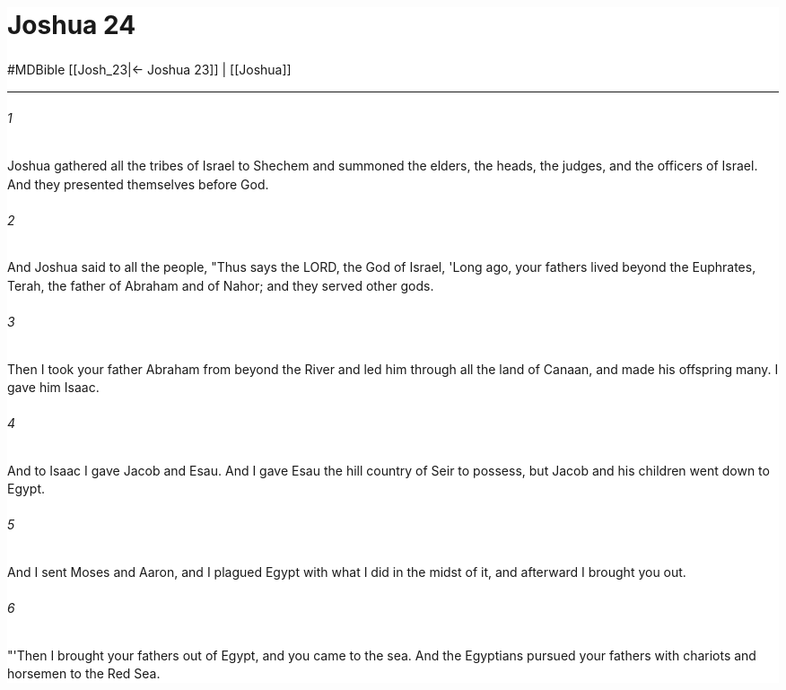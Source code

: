 # Joshua 24
#MDBible
[[Josh_23|← Joshua 23]] | [[Joshua]]

***






###### 1 


Joshua gathered all the tribes of Israel to Shechem and summoned the elders, the heads, the judges, and the officers of Israel. And they presented themselves before God. 





###### 2 


And Joshua said to all the people, "Thus says the LORD, the God of Israel, 'Long ago, your fathers lived beyond the Euphrates, Terah, the father of Abraham and of Nahor; and they served other gods. 





###### 3 


Then I took your father Abraham from beyond the River and led him through all the land of Canaan, and made his offspring many. I gave him Isaac. 





###### 4 


And to Isaac I gave Jacob and Esau. And I gave Esau the hill country of Seir to possess, but Jacob and his children went down to Egypt. 





###### 5 


And I sent Moses and Aaron, and I plagued Egypt with what I did in the midst of it, and afterward I brought you out. 





###### 6 


"'Then I brought your fathers out of Egypt, and you came to the sea. And the Egyptians pursued your fathers with chariots and horsemen to the Red Sea. 



